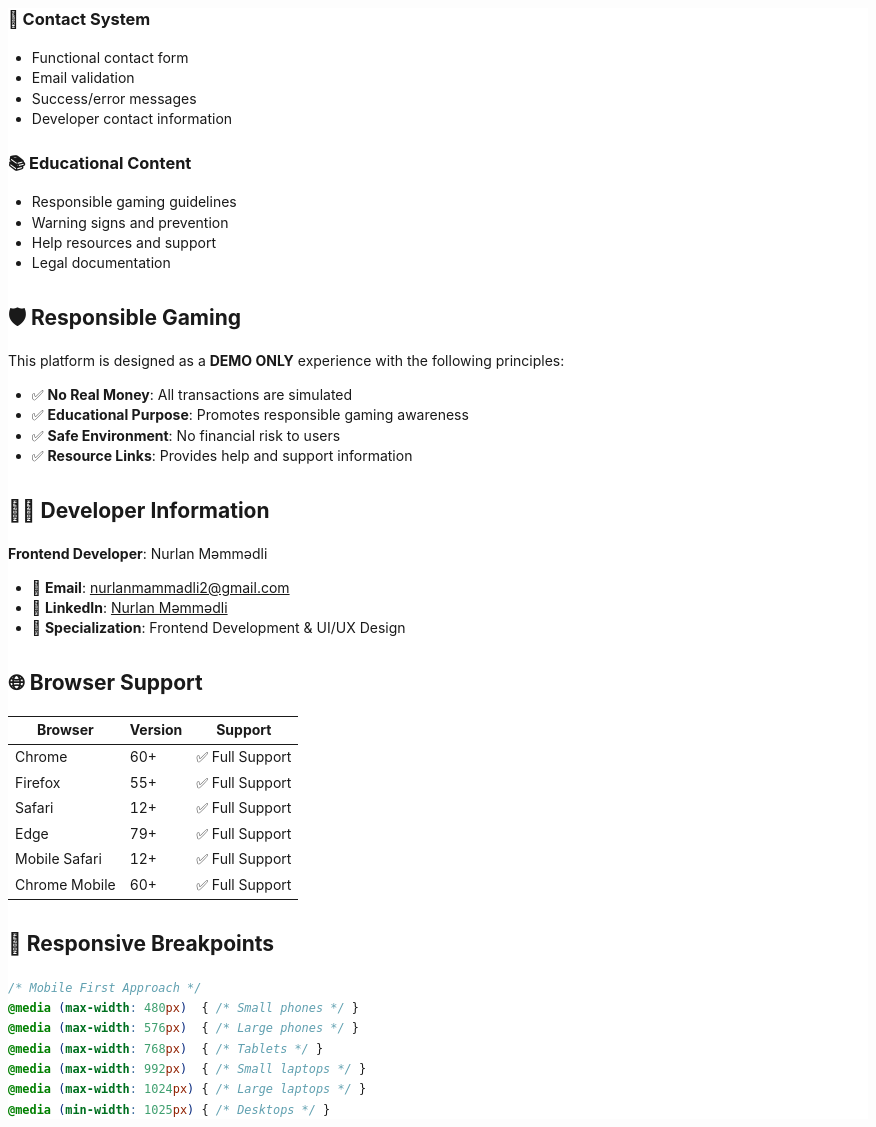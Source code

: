 ### 📧 Contact System
- Functional contact form
- Email validation
- Success/error messages
- Developer contact information

### 📚 Educational Content
- Responsible gaming guidelines
- Warning signs and prevention
- Help resources and support
- Legal documentation

## 🛡️ Responsible Gaming

This platform is designed as a **DEMO ONLY** experience with the following principles:

- ✅ **No Real Money**: All transactions are simulated
- ✅ **Educational Purpose**: Promotes responsible gaming awareness
- ✅ **Safe Environment**: No financial risk to users
- ✅ **Resource Links**: Provides help and support information

## 👨‍💻 Developer Information

**Frontend Developer**: Nurlan Məmmədli
- 📧 **Email**: nurlanmammadli2@gmail.com
- 💼 **LinkedIn**: [Nurlan Məmmədli](https://www.linkedin.com/in/nurlan-məmmədli-b6a55b308)
- 🎯 **Specialization**: Frontend Development & UI/UX Design

## 🌐 Browser Support

| Browser | Version | Support |
|---------|---------|---------|
| Chrome | 60+ | ✅ Full Support |
| Firefox | 55+ | ✅ Full Support |
| Safari | 12+ | ✅ Full Support |
| Edge | 79+ | ✅ Full Support |
| Mobile Safari | 12+ | ✅ Full Support |
| Chrome Mobile | 60+ | ✅ Full Support |

## 📱 Responsive Breakpoints

```css
/* Mobile First Approach */
@media (max-width: 480px)  { /* Small phones */ }
@media (max-width: 576px)  { /* Large phones */ }
@media (max-width: 768px)  { /* Tablets */ }
@media (max-width: 992px)  { /* Small laptops */ }
@media (max-width: 1024px) { /* Large laptops */ }
@media (min-width: 1025px) { /* Desktops */ }
```
